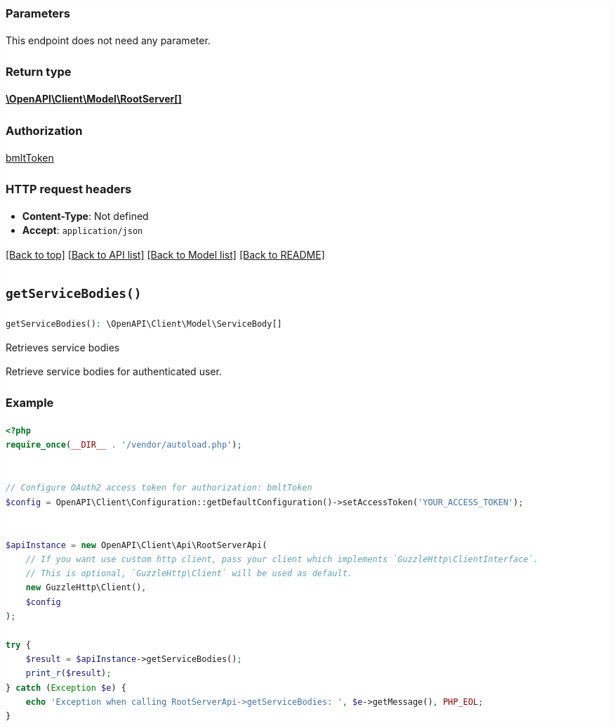 ### Parameters

This endpoint does not need any parameter.

### Return type

[**\OpenAPI\Client\Model\RootServer[]**](../Model/RootServer.md)

### Authorization

[bmltToken](../../README.md#bmltToken)

### HTTP request headers

- **Content-Type**: Not defined
- **Accept**: `application/json`

[[Back to top]](#) [[Back to API list]](../../README.md#endpoints)
[[Back to Model list]](../../README.md#models)
[[Back to README]](../../README.md)

## `getServiceBodies()`

```php
getServiceBodies(): \OpenAPI\Client\Model\ServiceBody[]
```

Retrieves service bodies

Retrieve service bodies for authenticated user.

### Example

```php
<?php
require_once(__DIR__ . '/vendor/autoload.php');


// Configure OAuth2 access token for authorization: bmltToken
$config = OpenAPI\Client\Configuration::getDefaultConfiguration()->setAccessToken('YOUR_ACCESS_TOKEN');


$apiInstance = new OpenAPI\Client\Api\RootServerApi(
    // If you want use custom http client, pass your client which implements `GuzzleHttp\ClientInterface`.
    // This is optional, `GuzzleHttp\Client` will be used as default.
    new GuzzleHttp\Client(),
    $config
);

try {
    $result = $apiInstance->getServiceBodies();
    print_r($result);
} catch (Exception $e) {
    echo 'Exception when calling RootServerApi->getServiceBodies: ', $e->getMessage(), PHP_EOL;
}
```
